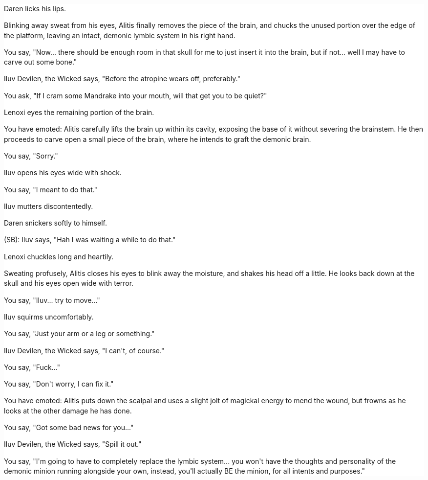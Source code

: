 Daren licks his lips.

Blinking away sweat from his eyes, Alitis finally removes the piece of the 
brain, and chucks the unused portion over the edge of the platform, leaving an 
intact, demonic lymbic system in his right hand.

You say, "Now... there should be enough room in that skull for me to just 
insert it into the brain, but if not... well I may have to carve out some 
bone."

Iluv Devilen, the Wicked says, "Before the atropine wears off, preferably."

You ask, "If I cram some Mandrake into your mouth, will that get you to be 
quiet?"

Lenoxi eyes the remaining portion of the brain.

You have emoted: Alitis carefully lifts the brain up within its cavity, 
exposing the base of it without severing the brainstem. He then proceeds to 
carve open a small piece of the brain, where he intends to graft the demonic 
brain.

You say, "Sorry."

Iluv opens his eyes wide with shock.

You say, "I meant to do that."

Iluv mutters discontentedly.

Daren snickers softly to himself.

(SB): Iluv says, "Hah I was waiting a while to do that."

Lenoxi chuckles long and heartily.

Sweating profusely, Alitis closes his eyes to blink away the moisture, and 
shakes his head off a little. He looks back down at the skull and his eyes open
wide with terror.

You say, "Iluv... try to move..."

Iluv squirms uncomfortably.

You say, "Just your arm or a leg or something."

Iluv Devilen, the Wicked says, "I can't, of course."

You say, "Fuck..."

You say, "Don't worry, I can fix it."

You have emoted: Alitis puts down the scalpal and uses a slight jolt of 
magickal energy to mend the wound, but frowns as he looks at the other damage 
he has done.

You say, "Got some bad news for you..."

Iluv Devilen, the Wicked says, "Spill it out."

You say, "I'm going to have to completely replace the lymbic system... you 
won't have the thoughts and personality of the demonic minion running alongside
your own, instead, you'll actually BE the minion, for all intents and 
purposes."
